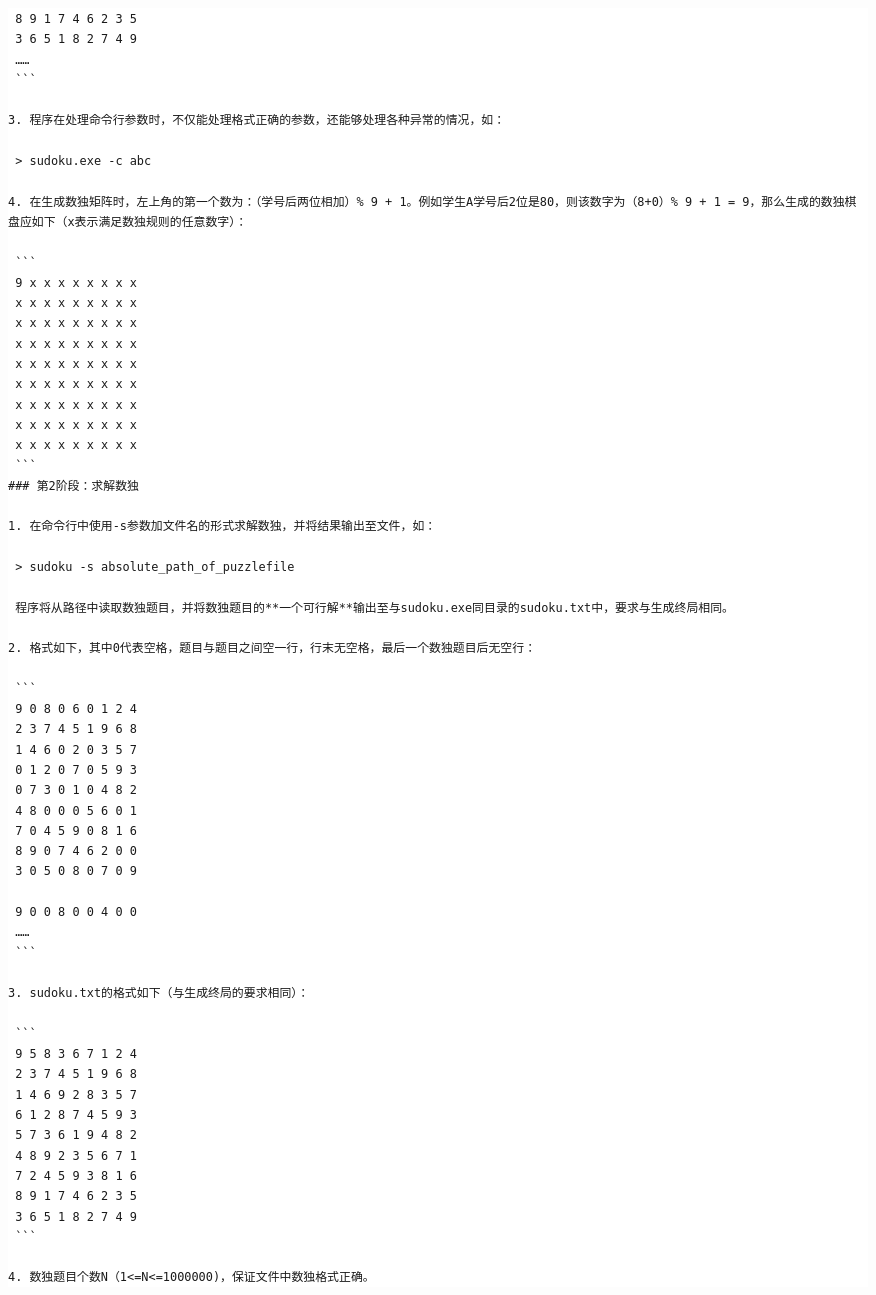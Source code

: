    ```
    8 9 1 7 4 6 2 3 5
    3 6 5 1 8 2 7 4 9
    ……
    ```

3. 程序在处理命令行参数时，不仅能处理格式正确的参数，还能够处理各种异常的情况，如：

    > sudoku.exe -c abc

4. 在生成数独矩阵时，左上角的第一个数为：（学号后两位相加）% 9 + 1。例如学生A学号后2位是80，则该数字为（8+0）% 9 + 1 = 9，那么生成的数独棋盘应如下（x表示满足数独规则的任意数字）：

    ```
    9 x x x x x x x x
    x x x x x x x x x
    x x x x x x x x x
    x x x x x x x x x
    x x x x x x x x x
    x x x x x x x x x
    x x x x x x x x x
    x x x x x x x x x
    x x x x x x x x x
    ```
### 第2阶段：求解数独

1. 在命令行中使用-s参数加文件名的形式求解数独，并将结果输出至文件，如：

    > sudoku -s absolute_path_of_puzzlefile

    程序将从路径中读取数独题目，并将数独题目的**一个可行解**输出至与sudoku.exe同目录的sudoku.txt中，要求与生成终局相同。

2. 格式如下，其中0代表空格，题目与题目之间空一行，行末无空格，最后一个数独题目后无空行：

    ```
    9 0 8 0 6 0 1 2 4
    2 3 7 4 5 1 9 6 8
    1 4 6 0 2 0 3 5 7
    0 1 2 0 7 0 5 9 3
    0 7 3 0 1 0 4 8 2
    4 8 0 0 0 5 6 0 1
    7 0 4 5 9 0 8 1 6
    8 9 0 7 4 6 2 0 0
    3 0 5 0 8 0 7 0 9

    9 0 0 8 0 0 4 0 0
    ……
    ```

3. sudoku.txt的格式如下（与生成终局的要求相同）：

    ```
    9 5 8 3 6 7 1 2 4
    2 3 7 4 5 1 9 6 8
    1 4 6 9 2 8 3 5 7
    6 1 2 8 7 4 5 9 3
    5 7 3 6 1 9 4 8 2
    4 8 9 2 3 5 6 7 1
    7 2 4 5 9 3 8 1 6
    8 9 1 7 4 6 2 3 5
    3 6 5 1 8 2 7 4 9
    ```

4. 数独题目个数N（1<=N<=1000000)，保证文件中数独格式正确。
   ```